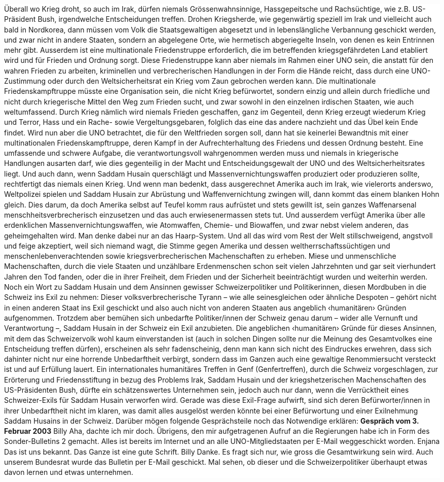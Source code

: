 Überall wo Krieg droht, so auch im Irak, dürfen niemals Grössenwahnsinnige, Hassgepeitsche und Rachsüchtige, wie z.B. US-Präsident Bush, irgendwelche Entscheidungen treffen. Drohen Kriegsherde, wie gegenwärtig speziell im Irak und vielleicht auch bald in Nordkorea, dann müssen vom Volk die Staatsgewaltigen abgesetzt und in lebenslängliche Verbannung geschickt werden, und zwar nicht in andere Staaten, sondern an abgelegene Orte, wie hermetisch abgeriegelte Inseln, von denen es kein Entrinnen mehr gibt. Ausserdem ist eine multinationale Friedenstruppe erforderlich, die im betreffenden kriegsgefährdeten Land etabliert wird und für Frieden und Ordnung sorgt. Diese Friedenstruppe kann aber niemals im Rahmen einer UNO sein, die anstatt für den wahren Frieden zu arbeiten, kriminellen und verbrecherischen Handlungen in der Form die Hände reicht, dass durch eine UNO-Zustimmung oder durch den Weltsicherheitsrat ein Krieg vom Zaun gebrochen werden kann. Die multinationale Friedenskampftruppe müsste eine Organisation sein, die nicht Krieg befürwortet, sondern einzig und allein durch friedliche und nicht durch kriegerische Mittel den Weg zum Frieden sucht, und zwar sowohl in den einzelnen irdischen Staaten, wie auch weltumfassend. Durch Krieg nämlich wird niemals Frieden geschaffen, ganz im Gegenteil, denn Krieg erzeugt wiederum Krieg und Terror, Hass und ein Rache- sowie Vergeltungsgebaren, folglich das eine das andere nachzieht und das Übel kein Ende findet. Wird nun aber die UNO betrachtet, die für den Weltfrieden sorgen soll, dann hat sie keinerlei Bewandtnis mit einer multinationalen Friedenskampftruppe, deren Kampf in der Aufrechterhaltung des Friedens und dessen Ordnung besteht.
Eine umfassende und schwere Aufgabe, die verantwortungsvoll wahrgenommen werden muss und niemals in kriegerische Handlungen ausarten darf, wie dies gegenteilig in der Macht und Entscheidungsgewalt der UNO und des Weltsicherheitsrates liegt. Und auch dann, wenn Saddam Husain querschlägt und Massenvernichtungswaffen produziert oder produzieren sollte, rechtfertigt das niemals einen Krieg.
Und wenn man bedenkt, dass ausgerechnet Amerika auch im Irak, wie vielerorts anderswo, Weltpolizei spielen und Saddam Husain zur Abrüstung und Waffenvernichtung zwingen will, dann kommt das einem blanken Hohn gleich. Dies darum, da doch Amerika selbst auf Teufel komm raus aufrüstet und stets gewillt ist, sein ganzes Waffenarsenal menschheitsverbrecherisch einzusetzen und das auch erwiesenermassen stets tut. Und ausserdem verfügt Amerika über alle erdenklichen Massenvernichtungswaffen, wie Atomwaffen, Chemie- und Biowaffen, und zwar nebst vielem anderen, das geheimgehalten wird. Man denke dabei nur an das Haarp-System. Und all das wird vom Rest der Welt stillschweigend, angstvoll und feige akzeptiert, weil sich niemand wagt, die Stimme gegen Amerika und dessen weltherrschaftssüchtigen und menschenlebenverachtenden sowie kriegsverbrecherischen Machenschaften zu erheben. Miese und unmenschliche Machenschaften, durch die viele Staaten und unzählbare Erdenmenschen schon seit vielen Jahrzehnten und gar seit vierhundert Jahren den Tod fanden, oder die in ihrer Freiheit, dem Frieden und der Sicherheit beeinträchtigt wurden und weiterhin werden.
Noch ein Wort zu Saddam Husain und dem Ansinnen gewisser Schweizerpolitiker und Politikerinnen, diesen Mordbuben in die Schweiz ins Exil zu nehmen: Dieser volksverbrecherische Tyrann – wie alle seinesgleichen oder ähnliche Despoten – gehört nicht in einen anderen Staat ins Exil geschickt und also auch nicht von anderen Staaten aus angeblich ‹humanitären› Gründen aufgenommen. Trotzdem aber bemühen sich unbedarfte Politiker/innen der Schweiz genau darum – wider alle Vernunft und Verantwortung –, Saddam Husain in der Schweiz ein Exil anzubieten. Die angeblichen ‹humanitären› Gründe für dieses Ansinnen, mit dem das Schweizervolk wohl kaum einverstanden ist (auch in solchen Dingen sollte nur die Meinung des Gesamtvolkes eine Entscheidung treffen dürfen), erscheinen als sehr fadenscheinig, denn man kann sich nicht des Eindruckes erwehren, dass sich dahinter nicht nur eine horrende Unbedarftheit verbirgt, sondern dass im Ganzen auch eine gewaltige Renommiersucht versteckt ist und auf Erfüllung lauert.
Ein internationales humanitäres Treffen in Genf (Genfertreffen), durch die Schweiz vorgeschlagen, zur Erörterung und Friedensstiftung in bezug des Problems Irak, Saddam Husain und der kriegshetzerischen Machenschaften des US-Präsidenten Bush, dürfte ein schätzenswertes Unternehmen sein, jedoch auch nur dann, wenn die Verrücktheit eines Schweizer-Exils für Saddam Husain verworfen wird. Gerade was diese Exil-Frage aufwirft, sind sich deren Befürworter/innen in ihrer Unbedarftheit nicht im klaren, was damit alles ausgelöst werden könnte bei einer Befürwortung und einer Exilnehmung Saddam Husains in der Schweiz. Darüber mögen folgende Gesprächsteile noch das Notwendige erklären:
**Gespräch vom 3. Februar 2003**
Billy Aha, dachte ich mir doch. Übrigens, den mir aufgetragenen Aufruf an die Regierungen habe ich in Form des Sonder-Bulletins 2 gemacht. Alles ist bereits im Internet und an alle UNO-Mitgliedstaaten per E-Mail weggeschickt worden. Enjana Das ist uns bekannt. Das Ganze ist eine gute Schrift.
Billy Danke. Es fragt sich nur, wie gross die Gesamtwirkung sein wird. Auch unserem Bundesrat wurde das Bulletin per E-Mail geschickt. Mal sehen, ob dieser und die Schweizerpolitiker überhaupt etwas davon lernen und etwas unternehmen.